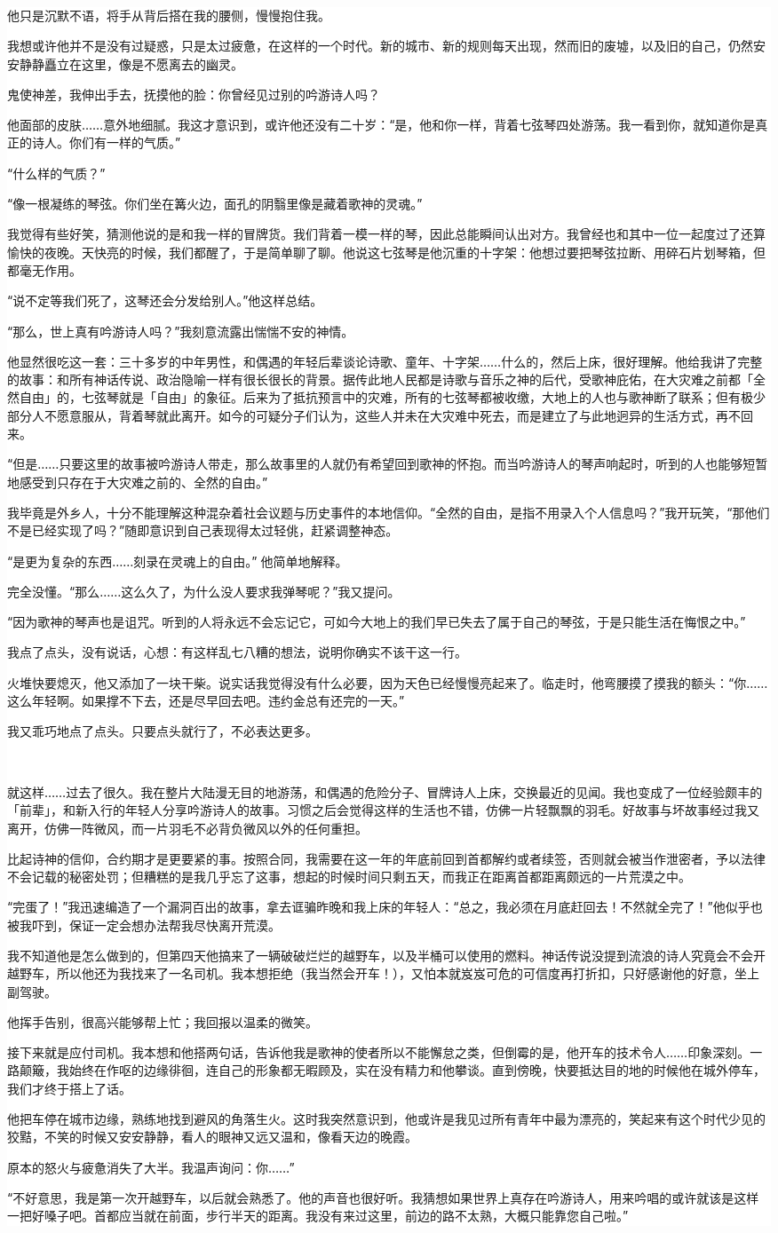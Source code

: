 他只是沉默不语，将手从背后搭在我的腰侧，慢慢抱住我。

我想或许他并不是没有过疑惑，只是太过疲惫，在这样的一个时代。新的城市、新的规则每天出现，然而旧的废墟，以及旧的自己，仍然安安静静矗立在这里，像是不愿离去的幽灵。

鬼使神差，我伸出手去，抚摸他的脸：你曾经见过别的吟游诗人吗？

他面部的皮肤……意外地细腻。我这才意识到，或许他还没有二十岁：“是，他和你一样，背着七弦琴四处游荡。我一看到你，就知道你是真正的诗人。你们有一样的气质。”

“什么样的气质？”

“像一根凝练的琴弦。你们坐在篝火边，面孔的阴翳里像是藏着歌神的灵魂。”

我觉得有些好笑，猜测他说的是和我一样的冒牌货。我们背着一模一样的琴，因此总能瞬间认出对方。我曾经也和其中一位一起度过了还算愉快的夜晚。天快亮的时候，我们都醒了，于是简单聊了聊。他说这七弦琴是他沉重的十字架：他想过要把琴弦拉断、用碎石片划琴箱，但都毫无作用。

“说不定等我们死了，这琴还会分发给别人。”他这样总结。

“那么，世上真有吟游诗人吗？”我刻意流露出惴惴不安的神情。

他显然很吃这一套：三十多岁的中年男性，和偶遇的年轻后辈谈论诗歌、童年、十字架……什么的，然后上床，很好理解。他给我讲了完整的故事：和所有神话传说、政治隐喻一样有很长很长的背景。据传此地人民都是诗歌与音乐之神的后代，受歌神庇佑，在大灾难之前都「全然自由」的，七弦琴就是「自由」的象征。后来为了抵抗预言中的灾难，所有的七弦琴都被收缴，大地上的人也与歌神断了联系；但有极少部分人不愿意服从，背着琴就此离开。如今的可疑分子们认为，这些人并未在大灾难中死去，而是建立了与此地迥异的生活方式，再不回来。

“但是……只要这里的故事被吟游诗人带走，那么故事里的人就仍有希望回到歌神的怀抱。而当吟游诗人的琴声响起时，听到的人也能够短暂地感受到只存在于大灾难之前的、全然的自由。” 

我毕竟是外乡人，十分不能理解这种混杂着社会议题与历史事件的本地信仰。“全然的自由，是指不用录入个人信息吗？”我开玩笑，“那他们不是已经实现了吗？”随即意识到自己表现得太过轻佻，赶紧调整神态。

“是更为复杂的东西……刻录在灵魂上的自由。” 他简单地解释。

完全没懂。“那么……这么久了，为什么没人要求我弹琴呢？”我又提问。

“因为歌神的琴声也是诅咒。听到的人将永远不会忘记它，可如今大地上的我们早已失去了属于自己的琴弦，于是只能生活在悔恨之中。”

我点了点头，没有说话，心想：有这样乱七八糟的想法，说明你确实不该干这一行。

火堆快要熄灭，他又添加了一块干柴。说实话我觉得没有什么必要，因为天色已经慢慢亮起来了。临走时，他弯腰摸了摸我的额头：“你……这么年轻啊。如果撑不下去，还是尽早回去吧。违约金总有还完的一天。”

我又乖巧地点了点头。只要点头就行了，不必表达更多。

<br>

就这样……过去了很久。我在整片大陆漫无目的地游荡，和偶遇的危险分子、冒牌诗人上床，交换最近的见闻。我也变成了一位经验颇丰的「前辈」，和新入行的年轻人分享吟游诗人的故事。习惯之后会觉得这样的生活也不错，仿佛一片轻飘飘的羽毛。好故事与坏故事经过我又离开，仿佛一阵微风，而一片羽毛不必背负微风以外的任何重担。

比起诗神的信仰，合约期才是更要紧的事。按照合同，我需要在这一年的年底前回到首都解约或者续签，否则就会被当作泄密者，予以法律不会记载的秘密处罚；但糟糕的是我几乎忘了这事，想起的时候时间只剩五天，而我正在距离首都距离颇远的一片荒漠之中。

“完蛋了！”我迅速编造了一个漏洞百出的故事，拿去诓骗昨晚和我上床的年轻人：“总之，我必须在月底赶回去！不然就全完了！”他似乎也被我吓到，保证一定会想办法帮我尽快离开荒漠。

我不知道他是怎么做到的，但第四天他搞来了一辆破破烂烂的越野车，以及半桶可以使用的燃料。神话传说没提到流浪的诗人究竟会不会开越野车，所以他还为我找来了一名司机。我本想拒绝（我当然会开车！），又怕本就岌岌可危的可信度再打折扣，只好感谢他的好意，坐上副驾驶。

他挥手告别，很高兴能够帮上忙；我回报以温柔的微笑。

接下来就是应付司机。我本想和他搭两句话，告诉他我是歌神的使者所以不能懈怠之类，但倒霉的是，他开车的技术令人……印象深刻。一路颠簸，我始终在作呕的边缘徘徊，连自己的形象都无暇顾及，实在没有精力和他攀谈。直到傍晚，快要抵达目的地的时候他在城外停车，我们才终于搭上了话。

他把车停在城市边缘，熟练地找到避风的角落生火。这时我突然意识到，他或许是我见过所有青年中最为漂亮的，笑起来有这个时代少见的狡黠，不笑的时候又安安静静，看人的眼神又远又温和，像看天边的晚霞。

原本的怒火与疲惫消失了大半。我温声询问：你……”

“不好意思，我是第一次开越野车，以后就会熟悉了。他的声音也很好听。我猜想如果世界上真存在吟游诗人，用来吟唱的或许就该是这样一把好嗓子吧。首都应当就在前面，步行半天的距离。我没有来过这里，前边的路不太熟，大概只能靠您自己啦。”

